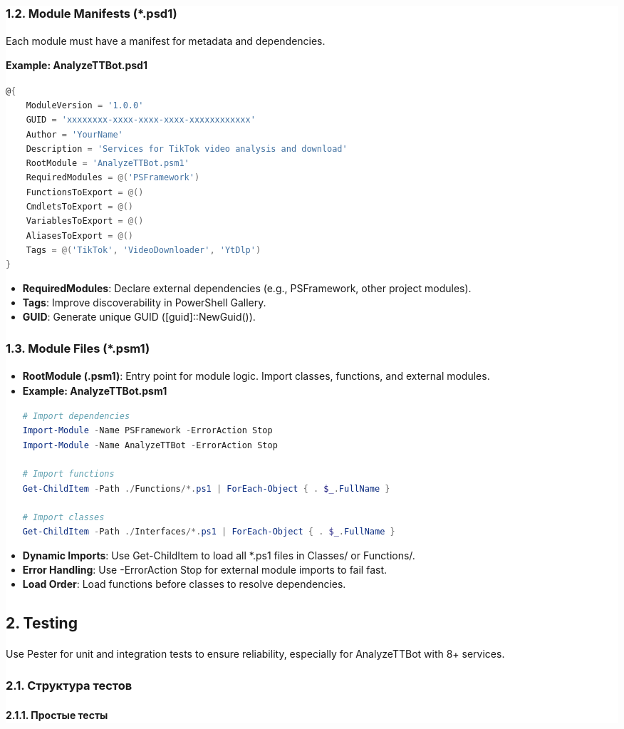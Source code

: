### 1.2. Module Manifests (*.psd1)
Each module must have a manifest for metadata and dependencies.

**Example: AnalyzeTTBot.psd1**
```powershell
@{
    ModuleVersion = '1.0.0'
    GUID = 'xxxxxxxx-xxxx-xxxx-xxxx-xxxxxxxxxxxx'
    Author = 'YourName'
    Description = 'Services for TikTok video analysis and download'
    RootModule = 'AnalyzeTTBot.psm1'
    RequiredModules = @('PSFramework')
    FunctionsToExport = @()
    CmdletsToExport = @()
    VariablesToExport = @()
    AliasesToExport = @()
    Tags = @('TikTok', 'VideoDownloader', 'YtDlp')
}
```
- **RequiredModules**: Declare external dependencies (e.g., PSFramework, other project modules).
- **Tags**: Improve discoverability in PowerShell Gallery.
- **GUID**: Generate unique GUID ([guid]::NewGuid()).

### 1.3. Module Files (*.psm1)
- **RootModule (.psm1)**: Entry point for module logic. Import classes, functions, and external modules.
- **Example: AnalyzeTTBot.psm1**
  ```powershell
  # Import dependencies
  Import-Module -Name PSFramework -ErrorAction Stop
  Import-Module -Name AnalyzeTTBot -ErrorAction Stop
 
  # Import functions
  Get-ChildItem -Path ./Functions/*.ps1 | ForEach-Object { . $_.FullName }

  # Import classes
  Get-ChildItem -Path ./Interfaces/*.ps1 | ForEach-Object { . $_.FullName }
  ```
- **Dynamic Imports**: Use Get-ChildItem to load all *.ps1 files in Classes/ or Functions/.
- **Error Handling**: Use -ErrorAction Stop for external module imports to fail fast.
- **Load Order**: Load functions before classes to resolve dependencies.

## 2. Testing

Use Pester for unit and integration tests to ensure reliability, especially for AnalyzeTTBot with 8+ services.

### 2.1. Структура тестов

#### 2.1.1. Простые тесты
